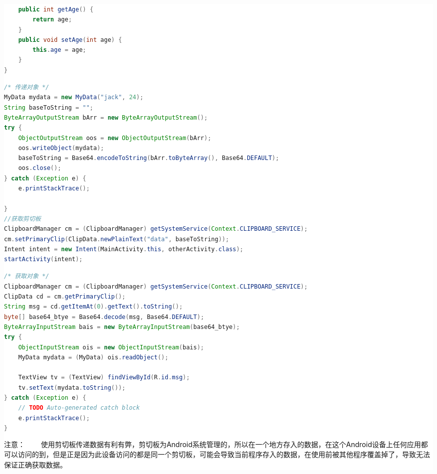 ```java
    public int getAge() {
        return age;
    }
    public void setAge(int age) {
        this.age = age;
    }
}
```
```java
/* 传递对象 */
MyData mydata = new MyData("jack", 24);
String baseToString = "";
ByteArrayOutputStream bArr = new ByteArrayOutputStream();
try {
    ObjectOutputStream oos = new ObjectOutputStream(bArr);
    oos.writeObject(mydata);
    baseToString = Base64.encodeToString(bArr.toByteArray(), Base64.DEFAULT);
    oos.close();
} catch (Exception e) {
    e.printStackTrace();

}
//获取剪切板
ClipboardManager cm = (ClipboardManager) getSystemService(Context.CLIPBOARD_SERVICE);
cm.setPrimaryClip(ClipData.newPlainText("data", baseToString));
Intent intent = new Intent(MainActivity.this, otherActivity.class);
startActivity(intent);
```
```java
/* 获取对象 */
ClipboardManager cm = (ClipboardManager) getSystemService(Context.CLIPBOARD_SERVICE);
ClipData cd = cm.getPrimaryClip();
String msg = cd.getItemAt(0).getText().toString();
byte[] base64_btye = Base64.decode(msg, Base64.DEFAULT);
ByteArrayInputStream bais = new ByteArrayInputStream(base64_btye);
try {
    ObjectInputStream ois = new ObjectInputStream(bais);
    MyData mydata = (MyData) ois.readObject();

    TextView tv = (TextView) findViewById(R.id.msg);
    tv.setText(mydata.toString());
} catch (Exception e) {
    // TODO Auto-generated catch block
    e.printStackTrace();
}
```

注意：
　　使用剪切板传递数据有利有弊，剪切板为Android系统管理的，所以在一个地方存入的数据，在这个Android设备上任何应用都可以访问的到，但是正是因为此设备访问的都是同一个剪切板，可能会导致当前程序存入的数据，在使用前被其他程序覆盖掉了，导致无法保证正确获取数据。


